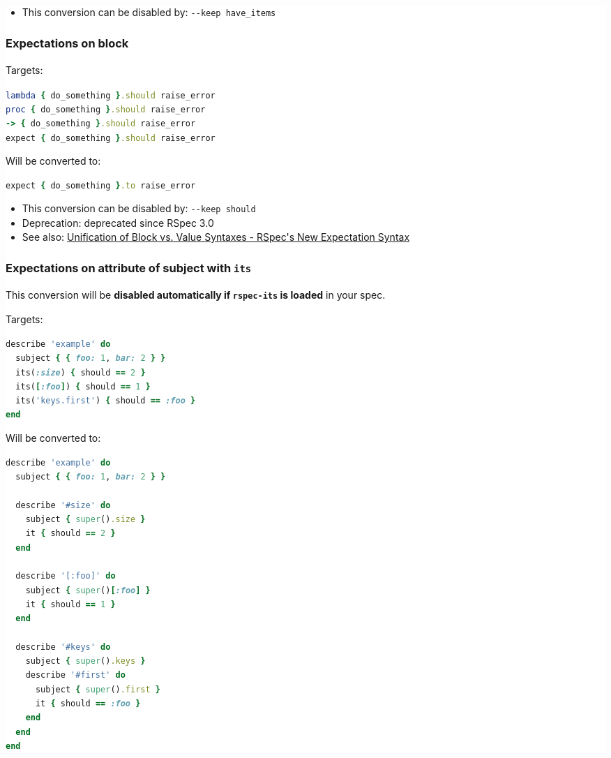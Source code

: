* This conversion can be disabled by: `--keep have_items`

### Expectations on block

Targets:

```ruby
lambda { do_something }.should raise_error
proc { do_something }.should raise_error
-> { do_something }.should raise_error
expect { do_something }.should raise_error
```

Will be converted to:

```ruby
expect { do_something }.to raise_error
```

* This conversion can be disabled by: `--keep should`
* Deprecation: deprecated since RSpec 3.0
* See also: [Unification of Block vs. Value Syntaxes - RSpec's New Expectation Syntax](http://rspec.info/blog/2012/06/rspecs-new-expectation-syntax/#unification-of-block-vs-value-syntaxes)

### Expectations on attribute of subject with `its`

This conversion will be **disabled automatically if `rspec-its` is loaded** in your spec.

Targets:

```ruby
describe 'example' do
  subject { { foo: 1, bar: 2 } }
  its(:size) { should == 2 }
  its([:foo]) { should == 1 }
  its('keys.first') { should == :foo }
end
```

Will be converted to:

```ruby
describe 'example' do
  subject { { foo: 1, bar: 2 } }

  describe '#size' do
    subject { super().size }
    it { should == 2 }
  end

  describe '[:foo]' do
    subject { super()[:foo] }
    it { should == 1 }
  end

  describe '#keys' do
    subject { super().keys }
    describe '#first' do
      subject { super().first }
      it { should == :foo }
    end
  end
end
```
